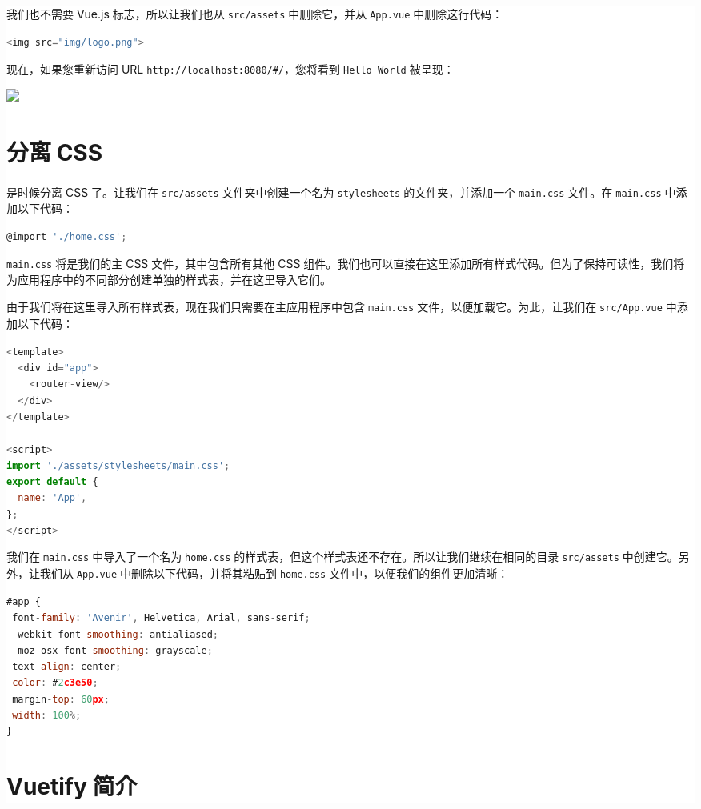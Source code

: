 我们也不需要 Vue.js 标志，所以让我们也从 `src/assets` 中删除它，并从 `App.vue` 中删除这行代码：

```js
<img src="img/logo.png">
```

现在，如果您重新访问 URL `http://localhost:8080/#/`，您将看到 `Hello World` 被呈现：

![](https://github.com/OpenDocCN/freelearn-node-zh/raw/master/docs/flstk-dev-vue-node/img/b3ba6aec-edc9-4c60-ad26-712c12a42a34.png)

# 分离 CSS

是时候分离 CSS 了。让我们在 `src/assets` 文件夹中创建一个名为 `stylesheets` 的文件夹，并添加一个 `main.css` 文件。在 `main.css` 中添加以下代码：

```js
@import './home.css';
```

`main.css` 将是我们的主 CSS 文件，其中包含所有其他 CSS 组件。我们也可以直接在这里添加所有样式代码。但为了保持可读性，我们将为应用程序中的不同部分创建单独的样式表，并在这里导入它们。

由于我们将在这里导入所有样式表，现在我们只需要在主应用程序中包含 `main.css` 文件，以便加载它。为此，让我们在 `src/App.vue` 中添加以下代码：

```js
<template>
  <div id="app">
    <router-view/>
  </div>
</template>

<script>
import './assets/stylesheets/main.css'; 
export default {
  name: 'App',
};
</script>
```

我们在 `main.css` 中导入了一个名为 `home.css` 的样式表，但这个样式表还不存在。所以让我们继续在相同的目录 `src/assets` 中创建它。另外，让我们从 `App.vue` 中删除以下代码，并将其粘贴到 `home.css` 文件中，以便我们的组件更加清晰：

```js
#app {
 font-family: 'Avenir', Helvetica, Arial, sans-serif;
 -webkit-font-smoothing: antialiased;
 -moz-osx-font-smoothing: grayscale;
 text-align: center;
 color: #2c3e50;
 margin-top: 60px;
 width: 100%;
}
```

# Vuetify 简介
